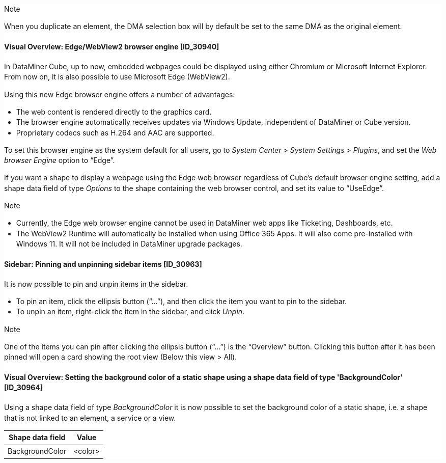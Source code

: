 > [!NOTE]
> When you duplicate an element, the DMA selection box will by default be set to the same DMA as the original element.

#### Visual Overview: Edge/WebView2 browser engine [ID_30940]

In DataMiner Cube, up to now, embedded webpages could be displayed using either Chromium or Microsoft Internet Explorer. From now on, it is also possible to use Microsoft Edge (WebView2).

Using this new Edge browser engine offers a number of advantages:

- The web content is rendered directly to the graphics card.
- The browser engine automatically receives updates via Windows Update, independent of DataMiner or Cube version.
- Proprietary codecs such as H.264 and AAC are supported.

To set this browser engine as the system default for all users, go to *System Center \> System Settings \> Plugins*, and set the *Web browser Engine* option to “Edge”.

If you want a shape to display a webpage using the Edge web browser regardless of Cube’s default browser engine setting, add a shape data field of type *Options* to the shape containing the web browser control, and set its value to “UseEdge”.

> [!NOTE]
>
> - Currently, the Edge web browser engine cannot be used in DataMiner web apps like Ticketing, Dashboards, etc.
> - The WebView2 Runtime will automatically be installed when using Office 365 Apps. It will also come pre-installed with Windows 11. It will not be included in DataMiner upgrade packages.

#### Sidebar: Pinning and unpinning sidebar items [ID_30963]

It is now possible to pin and unpin items in the sidebar.

- To pin an item, click the ellipsis button (“...”), and then click the item you want to pin to the sidebar.
- To unpin an item, right-click the item in the sidebar, and click *Unpin*.

> [!NOTE]
> One of the items you can pin after clicking the ellipsis button (“...”) is the “Overview” button. Clicking this button after it has been pinned will open a card showing the root view (Below this view \> All).

#### Visual Overview: Setting the background color of a static shape using a shape data field of type 'BackgroundColor' [ID_30964]

Using a shape data field of type *BackgroundColor* it is now possible to set the background color of a static shape, i.e. a shape that is not linked to an element, a service or a view.

| Shape data field | Value |
|--|--|
| BackgroundColor  | \<color> |

